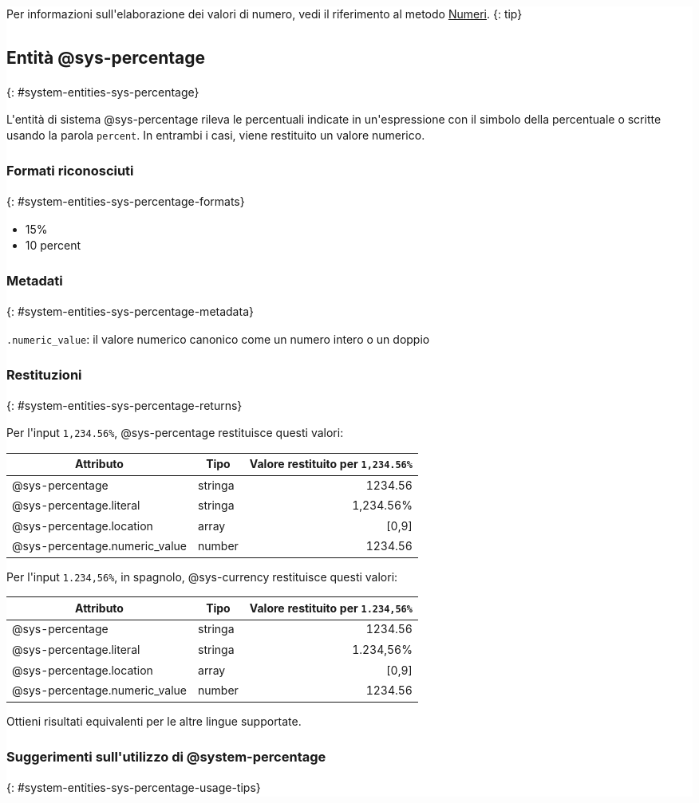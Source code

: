Per informazioni sull'elaborazione dei valori di numero, vedi il riferimento al metodo [Numeri](/docs/services/assistant?topic=assistant-dialog-methods#dialog-methods-numbers).
{: tip}

## Entità @sys-percentage
{: #system-entities-sys-percentage}

L'entità di sistema @sys-percentage rileva le percentuali indicate in un'espressione con il simbolo della percentuale o scritte usando la parola `percent`. In entrambi i casi, viene restituito un valore numerico.

### Formati riconosciuti
{: #system-entities-sys-percentage-formats}

- 15%
- 10 percent

### Metadati
{: #system-entities-sys-percentage-metadata}

`.numeric_value`: il valore numerico canonico come un numero intero o un doppio

### Restituzioni
{: #system-entities-sys-percentage-returns}

Per l'input `1,234.56%`, @sys-percentage restituisce questi valori:

| Attributo                     | Tipo   | Valore restituito per `1,234.56%` |
|-------------------------------|--------|-------------------------:|
| @sys-percentage               | stringa |                  1234.56 |
| @sys-percentage.literal       | stringa |                1,234.56% |
| @sys-percentage.location      | array  |                    [0,9] |
| @sys-percentage.numeric_value | number |                  1234.56 |

Per l'input `1.234,56%`, in spagnolo, @sys-currency restituisce questi valori:

| Attributo                     | Tipo   | Valore restituito per `1.234,56%` |
|-------------------------------|--------|-------------------------:|
| @sys-percentage               | stringa |                  1234.56 |
| @sys-percentage.literal       | stringa |                1.234,56% |
| @sys-percentage.location      | array  |                    [0,9] |
| @sys-percentage.numeric_value | number |                  1234.56 |

Ottieni risultati equivalenti per le altre lingue supportate.

### Suggerimenti sull'utilizzo di @system-percentage
{: #system-entities-sys-percentage-usage-tips}
